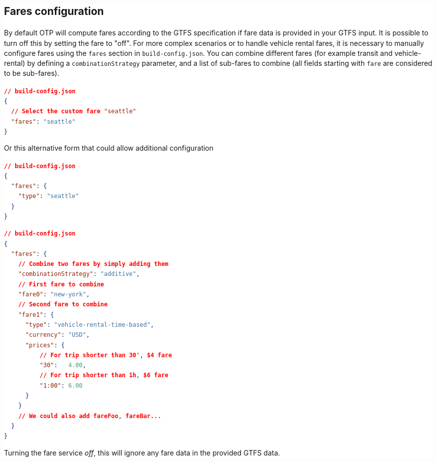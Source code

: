 ## Fares configuration

By default OTP will compute fares according to the GTFS specification if fare data is provided in
your GTFS input. It is possible to turn off this by setting the fare to "off". For more complex
scenarios or to handle vehicle rental fares, it is necessary to manually configure fares using the
`fares` section in `build-config.json`. You can combine different fares (for example transit and
vehicle-rental) by defining a `combinationStrategy` parameter, and a list of sub-fares to combine
(all fields starting with `fare` are considered to be sub-fares).

```JSON
// build-config.json
{
  // Select the custom fare "seattle"
  "fares": "seattle"
}
```

Or this alternative form that could allow additional configuration

```JSON
// build-config.json
{
  "fares": {
	"type": "seattle"
  }
}
```

```JSON
// build-config.json
{
  "fares": {
    // Combine two fares by simply adding them
    "combinationStrategy": "additive",
    // First fare to combine
    "fare0": "new-york",
    // Second fare to combine
    "fare1": {
      "type": "vehicle-rental-time-based",
      "currency": "USD",
      "prices": {
          // For trip shorter than 30', $4 fare
          "30":   4.00,
          // For trip shorter than 1h, $6 fare
          "1:00": 6.00
      }
    }
    // We could also add fareFoo, fareBar...
  }
}
```

Turning the fare service _off_, this will ignore any fare data in the provided GTFS data.
